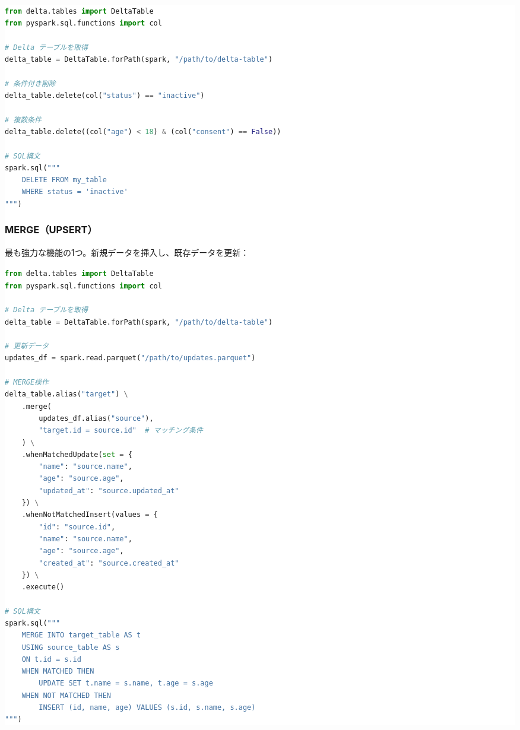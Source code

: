 ```python
from delta.tables import DeltaTable
from pyspark.sql.functions import col

# Delta テーブルを取得
delta_table = DeltaTable.forPath(spark, "/path/to/delta-table")

# 条件付き削除
delta_table.delete(col("status") == "inactive")

# 複数条件
delta_table.delete((col("age") < 18) & (col("consent") == False))

# SQL構文
spark.sql("""
    DELETE FROM my_table
    WHERE status = 'inactive'
""")
```

### MERGE（UPSERT）

最も強力な機能の1つ。新規データを挿入し、既存データを更新：

```python
from delta.tables import DeltaTable
from pyspark.sql.functions import col

# Delta テーブルを取得
delta_table = DeltaTable.forPath(spark, "/path/to/delta-table")

# 更新データ
updates_df = spark.read.parquet("/path/to/updates.parquet")

# MERGE操作
delta_table.alias("target") \
    .merge(
        updates_df.alias("source"),
        "target.id = source.id"  # マッチング条件
    ) \
    .whenMatchedUpdate(set = {
        "name": "source.name",
        "age": "source.age",
        "updated_at": "source.updated_at"
    }) \
    .whenNotMatchedInsert(values = {
        "id": "source.id",
        "name": "source.name",
        "age": "source.age",
        "created_at": "source.created_at"
    }) \
    .execute()

# SQL構文
spark.sql("""
    MERGE INTO target_table AS t
    USING source_table AS s
    ON t.id = s.id
    WHEN MATCHED THEN
        UPDATE SET t.name = s.name, t.age = s.age
    WHEN NOT MATCHED THEN
        INSERT (id, name, age) VALUES (s.id, s.name, s.age)
""")
```
